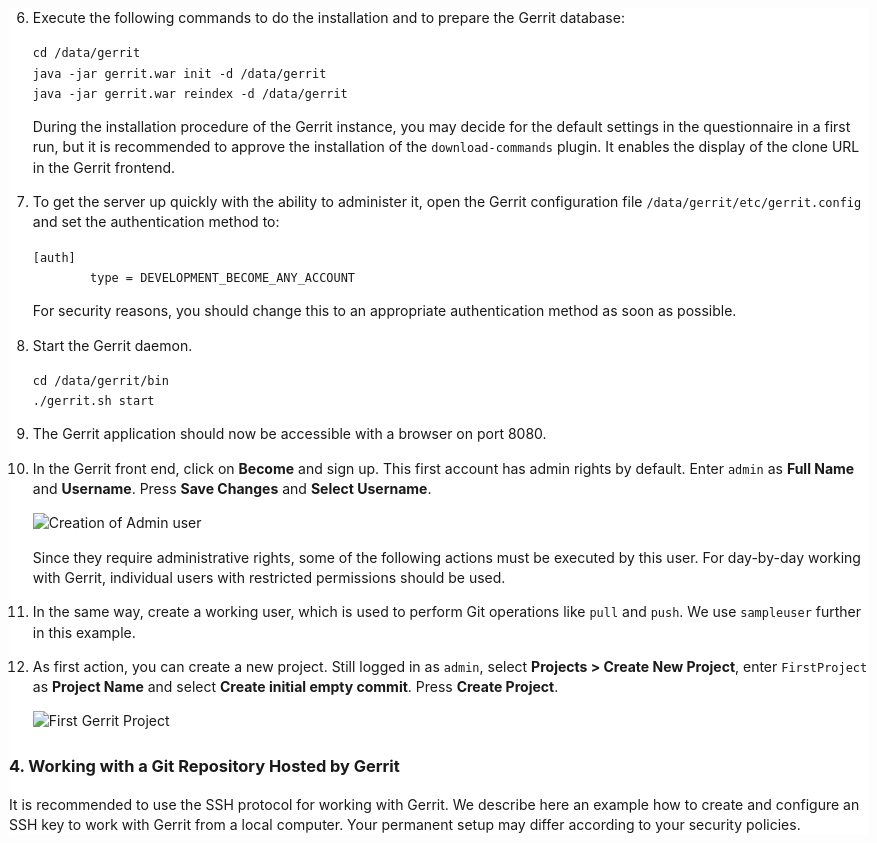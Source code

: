 6. Execute the following commands to do the installation and to prepare the Gerrit database:

    ```
    cd /data/gerrit
    java -jar gerrit.war init -d /data/gerrit
    java -jar gerrit.war reindex -d /data/gerrit
    ```

    During the installation procedure of the Gerrit instance, you may decide for the default settings in the questionnaire in a first run, but it is recommended to approve the installation of the `download-commands` plugin. It enables the display of the clone URL in the Gerrit frontend.

7. To get the server up quickly with the ability to administer it, open the Gerrit configuration file `/data/gerrit/etc/gerrit.config` and set the authentication method to:

    ```
    [auth]
            type = DEVELOPMENT_BECOME_ANY_ACCOUNT
    ```

    For security reasons, you should change this to an appropriate authentication method as soon as possible.

8. Start the Gerrit daemon.

    ```
    cd /data/gerrit/bin
    ./gerrit.sh start
    ```

9. The Gerrit application should now be accessible with a browser on port 8080.

10. In the Gerrit front end, click on **Become** and sign up. This first account has admin rights by default. Enter `admin` as **Full Name** and **Username**. Press **Save Changes** and **Select Username**.

    ![Creation of Admin user](create-admin.png)

    Since they require administrative rights, some of the following actions must be executed by this user. For day-by-day working with Gerrit, individual users with restricted permissions should be used.

11. In the same way, create a working user, which is used to perform Git operations like `pull` and `push`. We use `sampleuser` further in this example.

12. As first action, you can create a new project. Still logged in as `admin`, select **Projects > Create New Project**, enter `FirstProject` as **Project Name** and select **Create initial empty commit**. Press **Create Project**.

    ![First Gerrit Project](first-project.png)

### 4. Working with a Git Repository Hosted by Gerrit

It is recommended to use the SSH protocol for working with Gerrit. We describe here an example how to create and configure an SSH key to work with Gerrit from a local computer. Your permanent setup may differ according to your security policies.

